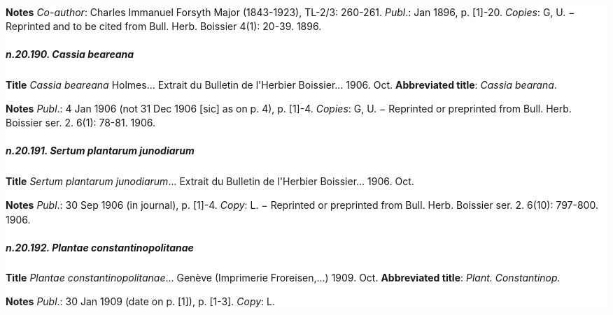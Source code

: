 **Notes**
*Co-author*: Charles Immanuel Forsyth Major (1843-1923), TL-2/3: 260-261.
*Publ*.: Jan 1896, p. \[1\]-20. *Copies*: G, U. − Reprinted and to be cited from Bull. Herb. Boissier 4(1): 20-39. 1896.

##### n.20.190. Cassia beareana

**Title**
*Cassia beareana* Holmes... Extrait du Bulletin de l'Herbier Boissier... 1906. Oct.
**Abbreviated title**: *Cassia bearana*.

**Notes**
*Publ*.: 4 Jan 1906 (not 31 Dec 1906 \[sic\] as on p. 4), p. \[1\]-4. *Copies*: G, U. − Reprinted or preprinted from Bull. Herb. Boissier ser. 2. 6(1): 78-81. 1906.

##### n.20.191. Sertum plantarum junodiarum

**Title**
*Sertum plantarum junodiarum*... Extrait du Bulletin de l'Herbier Boissier... 1906. Oct.

**Notes**
*Publ*.: 30 Sep 1906 (in journal), p. \[1\]-4. *Copy*: L. − Reprinted or preprinted from Bull. Herb. Boissier ser. 2. 6(10): 797-800. 1906.

##### n.20.192. Plantae constantinopolitanae

**Title**
*Plantae constantinopolitanae*... Genève (Imprimerie Froreisen,...) 1909. Oct.
**Abbreviated title**: *Plant. Constantinop.*

**Notes**
*Publ*.: 30 Jan 1909 (date on p. \[1\]), p. \[1-3\]. *Copy*: L.

